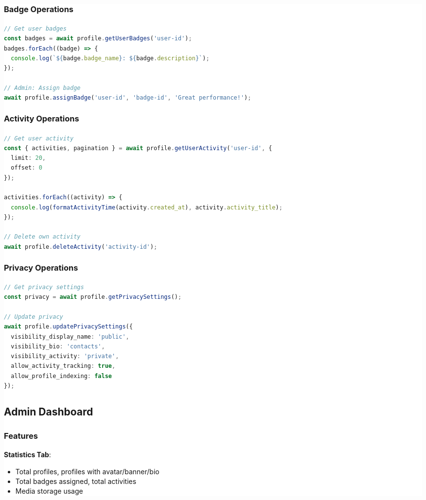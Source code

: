 ### Badge Operations

```typescript
// Get user badges
const badges = await profile.getUserBadges('user-id');
badges.forEach((badge) => {
  console.log(`${badge.badge_name}: ${badge.description}`);
});

// Admin: Assign badge
await profile.assignBadge('user-id', 'badge-id', 'Great performance!');
```

### Activity Operations

```typescript
// Get user activity
const { activities, pagination } = await profile.getUserActivity('user-id', {
  limit: 20,
  offset: 0
});

activities.forEach((activity) => {
  console.log(formatActivityTime(activity.created_at), activity.activity_title);
});

// Delete own activity
await profile.deleteActivity('activity-id');
```

### Privacy Operations

```typescript
// Get privacy settings
const privacy = await profile.getPrivacySettings();

// Update privacy
await profile.updatePrivacySettings({
  visibility_display_name: 'public',
  visibility_bio: 'contacts',
  visibility_activity: 'private',
  allow_activity_tracking: true,
  allow_profile_indexing: false
});
```

## Admin Dashboard

### Features

**Statistics Tab**:
- Total profiles, profiles with avatar/banner/bio
- Total badges assigned, total activities
- Media storage usage
